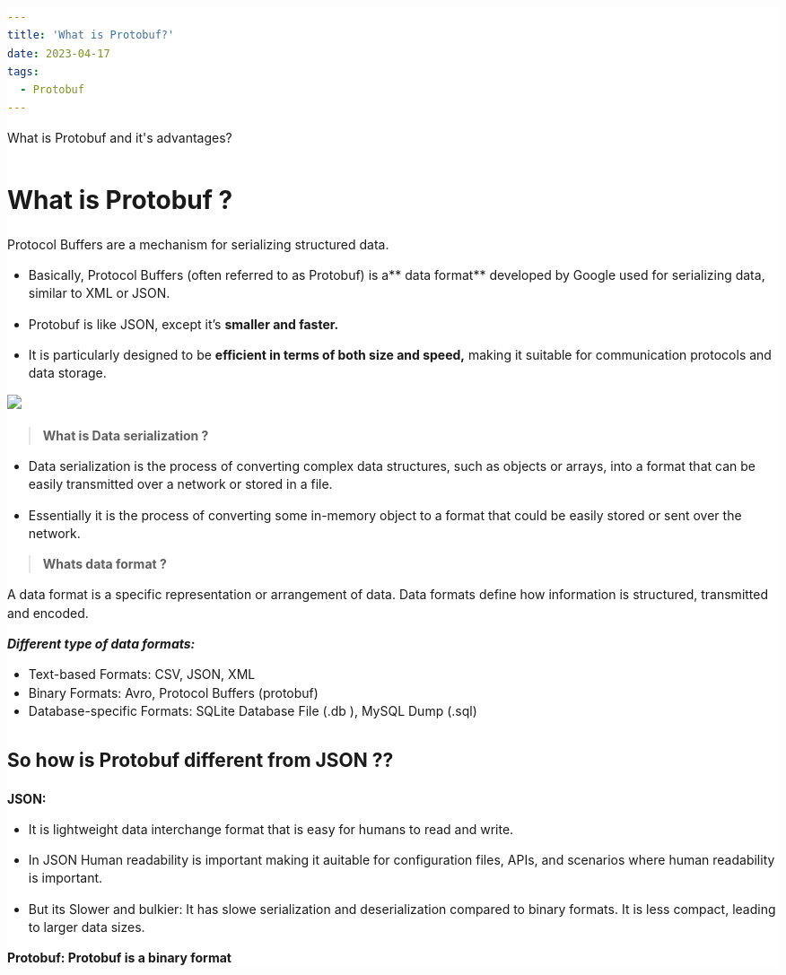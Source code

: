 ```yaml
---
title: 'What is Protobuf?'
date: 2023-04-17
tags:
  - Protobuf
---
```


What is Protobuf and it's advantages?

# What is Protobuf ?

Protocol Buffers are a mechanism for serializing structured data.

* Basically, Protocol Buffers (often referred to as Protobuf) is a** data format** developed by Google used for serializing data, similar to XML or JSON.

* Protobuf is like JSON, except it’s **smaller and faster.**

* It is particularly designed to be **efficient in terms of both size and speed,** making it suitable for communication protocols and data storage.

![](https://cdn-images-1.medium.com/max/2552/1*c-UcubRBvqoBQOL8Kx1JTg.png)
> **What is Data serialization ?**

* Data serialization is the process of converting complex data structures, such as objects or arrays, into a format that can be easily transmitted over a network or stored in a file.

* Essentially it is the process of converting some in-memory object to a format that could be easily stored or sent over the network.
> **Whats data format ?**

A data format is a specific representation or arrangement of data. Data formats define how information is structured, transmitted and encoded.

***Different type of data formats:***

- Text-based Formats: CSV, JSON, XML
- Binary Formats: Avro, Protocol Buffers (protobuf)
- Database-specific Formats: SQLite Database File (.db ), MySQL Dump (.sql)

## **So how is Protobuf different from JSON ??**

**JSON:**

* It is lightweight data interchange format that is easy for humans to read and write.

* In JSON Human readability is important making it auitable for configuration files, APIs, and scenarios where human readability is important.

* But its Slower and bulkier: It has slowe serialization and deserialization compared to binary formats. It is less compact, leading to larger data sizes.

**Protobuf: Protobuf is a binary format**
